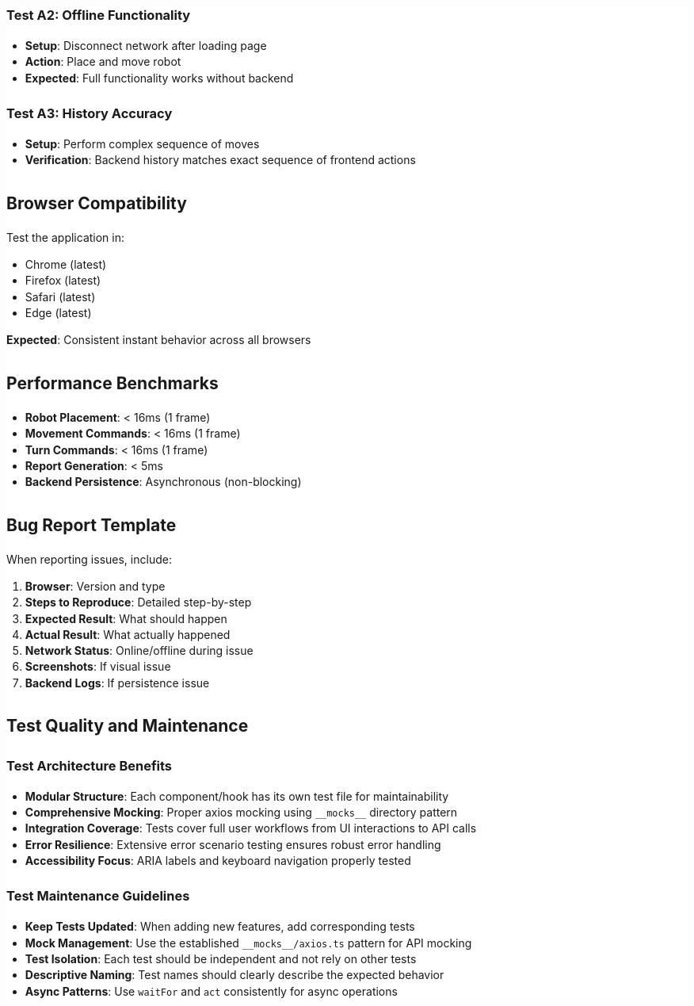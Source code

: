### Test A2: Offline Functionality
- **Setup**: Disconnect network after loading page
- **Action**: Place and move robot
- **Expected**: Full functionality works without backend

### Test A3: History Accuracy
- **Setup**: Perform complex sequence of moves
- **Verification**: Backend history matches exact sequence of frontend actions

## Browser Compatibility

Test the application in:
- Chrome (latest)
- Firefox (latest)
- Safari (latest)
- Edge (latest)

**Expected**: Consistent instant behavior across all browsers

## Performance Benchmarks

- **Robot Placement**: < 16ms (1 frame)
- **Movement Commands**: < 16ms (1 frame)
- **Turn Commands**: < 16ms (1 frame)
- **Report Generation**: < 5ms
- **Backend Persistence**: Asynchronous (non-blocking)

## Bug Report Template

When reporting issues, include:
1. **Browser**: Version and type
2. **Steps to Reproduce**: Detailed step-by-step
3. **Expected Result**: What should happen
4. **Actual Result**: What actually happened
5. **Network Status**: Online/offline during issue
6. **Screenshots**: If visual issue
7. **Backend Logs**: If persistence issue

## Test Quality and Maintenance

### Test Architecture Benefits
- **Modular Structure**: Each component/hook has its own test file for maintainability
- **Comprehensive Mocking**: Proper axios mocking using `__mocks__` directory pattern
- **Integration Coverage**: Tests cover full user workflows from UI interactions to API calls
- **Error Resilience**: Extensive error scenario testing ensures robust error handling
- **Accessibility Focus**: ARIA labels and keyboard navigation properly tested

### Test Maintenance Guidelines
- **Keep Tests Updated**: When adding new features, add corresponding tests
- **Mock Management**: Use the established `__mocks__/axios.ts` pattern for API mocking
- **Test Isolation**: Each test should be independent and not rely on other tests
- **Descriptive Naming**: Test names should clearly describe the expected behavior
- **Async Patterns**: Use `waitFor` and `act` consistently for async operations
